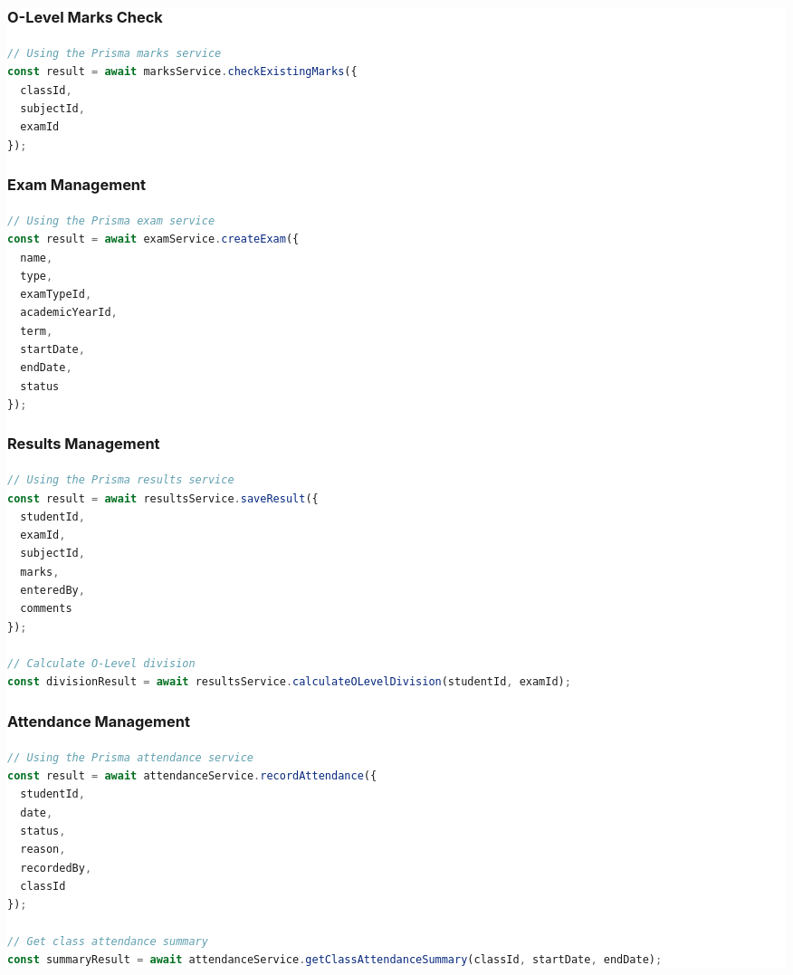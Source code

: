 ### O-Level Marks Check

```javascript
// Using the Prisma marks service
const result = await marksService.checkExistingMarks({
  classId,
  subjectId,
  examId
});
```

### Exam Management

```javascript
// Using the Prisma exam service
const result = await examService.createExam({
  name,
  type,
  examTypeId,
  academicYearId,
  term,
  startDate,
  endDate,
  status
});
```

### Results Management

```javascript
// Using the Prisma results service
const result = await resultsService.saveResult({
  studentId,
  examId,
  subjectId,
  marks,
  enteredBy,
  comments
});

// Calculate O-Level division
const divisionResult = await resultsService.calculateOLevelDivision(studentId, examId);
```

### Attendance Management

```javascript
// Using the Prisma attendance service
const result = await attendanceService.recordAttendance({
  studentId,
  date,
  status,
  reason,
  recordedBy,
  classId
});

// Get class attendance summary
const summaryResult = await attendanceService.getClassAttendanceSummary(classId, startDate, endDate);
```
